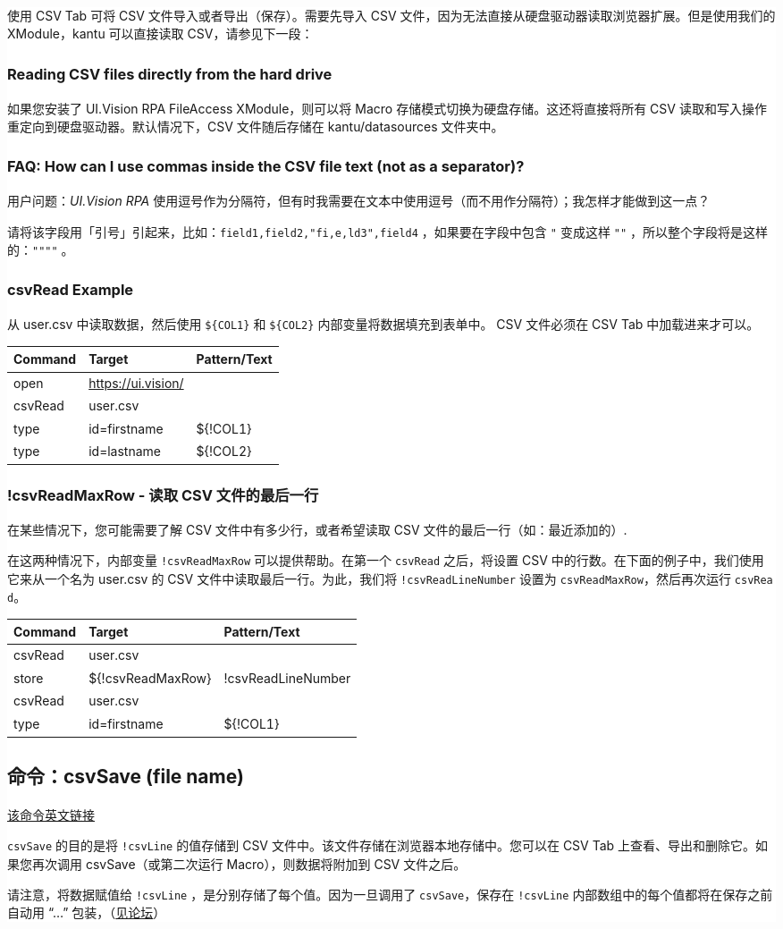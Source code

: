 使用 CSV Tab 可将 CSV 文件导入或者导出（保存）。需要先导入 CSV 文件，因为无法直接从硬盘驱动器读取浏览器扩展。但是使用我们的 XModule，kantu 可以直接读取 CSV，请参见下一段：

### Reading CSV files directly from the hard drive

如果您安装了 UI.Vision RPA FileAccess XModule，则可以将 Macro 存储模式切换为硬盘存储。这还将直接将所有 CSV 读取和写入操作重定向到硬盘驱动器。默认情况下，CSV 文件随后存储在 kantu/datasources 文件夹中。

### FAQ: How can I use commas inside the CSV file text (not as a separator)?

用户问题：*UI.Vision RPA* 使用逗号作为分隔符，但有时我需要在文本中使用逗号（而不用作分隔符）；我怎样才能做到这一点？

请将该字段用「引号」引起来，比如：`field1,field2,"fi,e,ld3",field4` ，如果要在字段中包含 `"` 变成这样 `""` ，所以整个字段将是这样的：`""""` 。

### csvRead Example

从 user.csv 中读取数据，然后使用 `${COL1}` 和 `${COL2}` 内部变量将数据填充到表单中。 CSV 文件必须在 CSV Tab 中加载进来才可以。

| Command | Target             | Pattern/Text |
| :------ | :----------------- | :----------- |
| open    | https://ui.vision/ |              |
| csvRead | user.csv           |              |
| type    | id=firstname       | ${!COL1}     |
| type    | id=lastname        | ${!COL2}     |

### !csvReadMaxRow - 读取 CSV 文件的最后一行

在某些情况下，您可能需要了解 CSV 文件中有多少行，或者希望读取 CSV 文件的最后一行（如：最近添加的）.

在这两种情况下，内部变量 `!csvReadMaxRow` 可以提供帮助。在第一个 `csvRead` 之后，将设置 CSV 中的行数。在下面的例子中，我们使用它来从一个名为 user.csv 的 CSV 文件中读取最后一行。为此，我们将 `!csvReadLineNumber` 设置为 `csvReadMaxRow`，然后再次运行 `csvRead`。

| Command | Target            | Pattern/Text       |
| :------ | :---------------- | :----------------- |
| csvRead | user.csv          |                    |
| store   | ${!csvReadMaxRow} | !csvReadLineNumber |
| csvRead | user.csv          |                    |
| type    | id=firstname      | ${!COL1}           |

## 命令：csvSave (file name)

[该命令英文链接](https://ui.vision/rpa/docs/selenium-ide/csvsave)

`csvSave` 的目的是将 `!csvLine` 的值存储到 CSV 文件中。该文件存储在浏览器本地存储中。您可以在 CSV Tab 上查看、导出和删除它。如果您再次调用 csvSave（或第二次运行 Macro），则数据将附加到 CSV 文件之后。

请注意，将数据赋值给 `!csvLine` ，是分别存储了每个值。因为一旦调用了 `csvSave`，保存在 `!csvLine` 内部数组中的每个值都将在保存之前自动用 “…” 包装，（[见论坛](https://forum.ui.vision/t/why-store-csvline-inserts-double-quotes-no-matter-what/574/4)）
